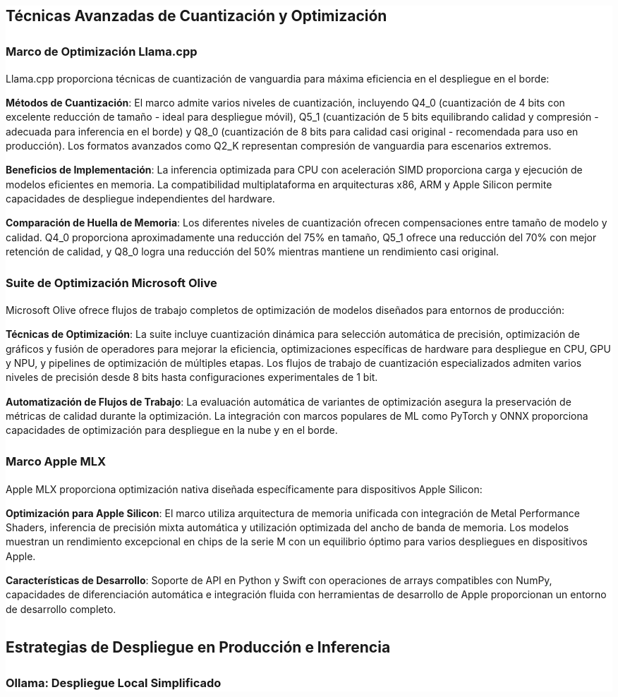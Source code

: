 ## Técnicas Avanzadas de Cuantización y Optimización

### Marco de Optimización Llama.cpp

Llama.cpp proporciona técnicas de cuantización de vanguardia para máxima eficiencia en el despliegue en el borde:

**Métodos de Cuantización**: El marco admite varios niveles de cuantización, incluyendo Q4_0 (cuantización de 4 bits con excelente reducción de tamaño - ideal para despliegue móvil), Q5_1 (cuantización de 5 bits equilibrando calidad y compresión - adecuada para inferencia en el borde) y Q8_0 (cuantización de 8 bits para calidad casi original - recomendada para uso en producción). Los formatos avanzados como Q2_K representan compresión de vanguardia para escenarios extremos.

**Beneficios de Implementación**: La inferencia optimizada para CPU con aceleración SIMD proporciona carga y ejecución de modelos eficientes en memoria. La compatibilidad multiplataforma en arquitecturas x86, ARM y Apple Silicon permite capacidades de despliegue independientes del hardware.

**Comparación de Huella de Memoria**: Los diferentes niveles de cuantización ofrecen compensaciones entre tamaño de modelo y calidad. Q4_0 proporciona aproximadamente una reducción del 75% en tamaño, Q5_1 ofrece una reducción del 70% con mejor retención de calidad, y Q8_0 logra una reducción del 50% mientras mantiene un rendimiento casi original.

### Suite de Optimización Microsoft Olive

Microsoft Olive ofrece flujos de trabajo completos de optimización de modelos diseñados para entornos de producción:

**Técnicas de Optimización**: La suite incluye cuantización dinámica para selección automática de precisión, optimización de gráficos y fusión de operadores para mejorar la eficiencia, optimizaciones específicas de hardware para despliegue en CPU, GPU y NPU, y pipelines de optimización de múltiples etapas. Los flujos de trabajo de cuantización especializados admiten varios niveles de precisión desde 8 bits hasta configuraciones experimentales de 1 bit.

**Automatización de Flujos de Trabajo**: La evaluación automática de variantes de optimización asegura la preservación de métricas de calidad durante la optimización. La integración con marcos populares de ML como PyTorch y ONNX proporciona capacidades de optimización para despliegue en la nube y en el borde.

### Marco Apple MLX

Apple MLX proporciona optimización nativa diseñada específicamente para dispositivos Apple Silicon:

**Optimización para Apple Silicon**: El marco utiliza arquitectura de memoria unificada con integración de Metal Performance Shaders, inferencia de precisión mixta automática y utilización optimizada del ancho de banda de memoria. Los modelos muestran un rendimiento excepcional en chips de la serie M con un equilibrio óptimo para varios despliegues en dispositivos Apple.

**Características de Desarrollo**: Soporte de API en Python y Swift con operaciones de arrays compatibles con NumPy, capacidades de diferenciación automática e integración fluida con herramientas de desarrollo de Apple proporcionan un entorno de desarrollo completo.

## Estrategias de Despliegue en Producción e Inferencia

### Ollama: Despliegue Local Simplificado
